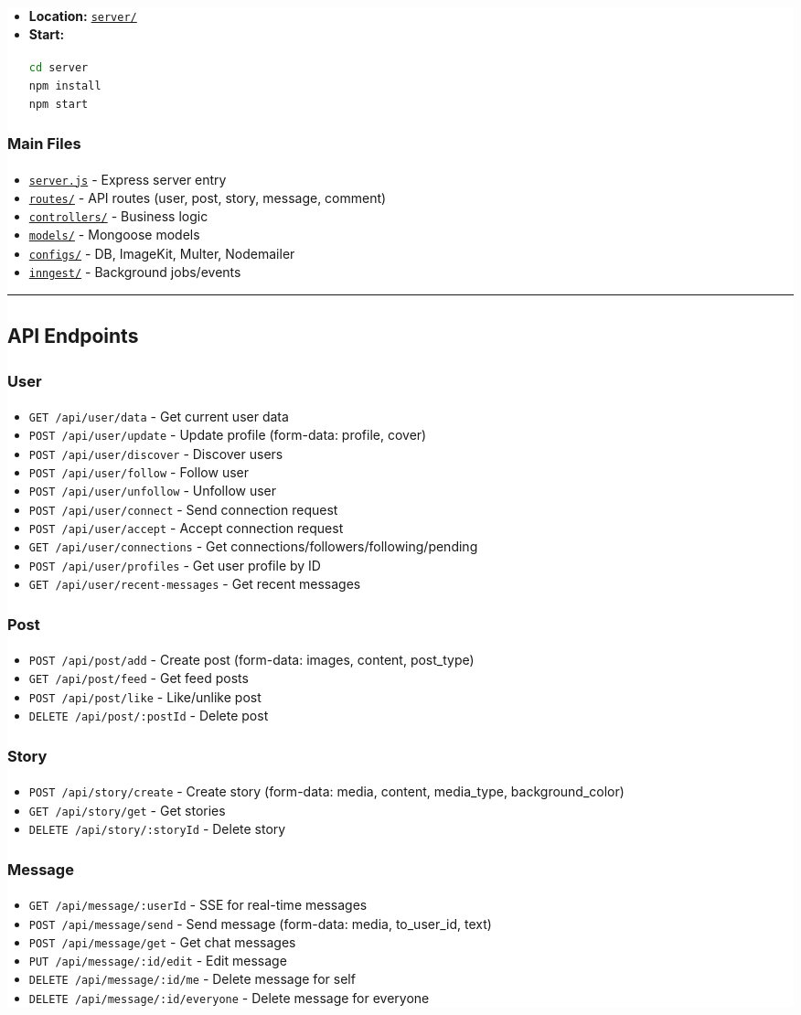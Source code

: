 - **Location:** [`server/`](server/)
- **Start:**  
  ```sh
  cd server
  npm install
  npm start
  ```

### Main Files

- [`server.js`](server/server.js) - Express server entry
- [`routes/`](server/routes/) - API routes (user, post, story, message, comment)
- [`controllers/`](server/controllers/) - Business logic
- [`models/`](server/models/) - Mongoose models
- [`configs/`](server/configs/) - DB, ImageKit, Multer, Nodemailer
- [`inngest/`](server/inngest/) - Background jobs/events

---

## API Endpoints

### User

- `GET /api/user/data` - Get current user data
- `POST /api/user/update` - Update profile (form-data: profile, cover)
- `POST /api/user/discover` - Discover users
- `POST /api/user/follow` - Follow user
- `POST /api/user/unfollow` - Unfollow user
- `POST /api/user/connect` - Send connection request
- `POST /api/user/accept` - Accept connection request
- `GET /api/user/connections` - Get connections/followers/following/pending
- `POST /api/user/profiles` - Get user profile by ID
- `GET /api/user/recent-messages` - Get recent messages

### Post

- `POST /api/post/add` - Create post (form-data: images, content, post_type)
- `GET /api/post/feed` - Get feed posts
- `POST /api/post/like` - Like/unlike post
- `DELETE /api/post/:postId` - Delete post

### Story

- `POST /api/story/create` - Create story (form-data: media, content, media_type, background_color)
- `GET /api/story/get` - Get stories
- `DELETE /api/story/:storyId` - Delete story

### Message

- `GET /api/message/:userId` - SSE for real-time messages
- `POST /api/message/send` - Send message (form-data: media, to_user_id, text)
- `POST /api/message/get` - Get chat messages
- `PUT /api/message/:id/edit` - Edit message
- `DELETE /api/message/:id/me` - Delete message for self
- `DELETE /api/message/:id/everyone` - Delete message for everyone
